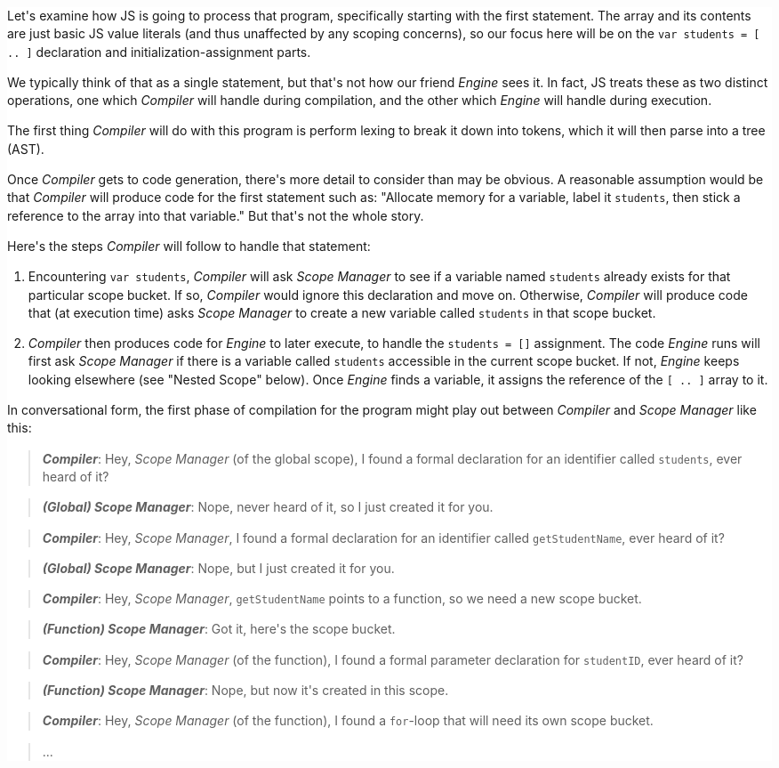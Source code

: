 ```js
```

Let's examine how JS is going to process that program, specifically starting with the first statement. The array and its contents are just basic JS value literals (and thus unaffected by any scoping concerns), so our focus here will be on the `var students = [ .. ]` declaration and initialization-assignment parts.

We typically think of that as a single statement, but that's not how our friend _Engine_ sees it. In fact, JS treats these as two distinct operations, one which _Compiler_ will handle during compilation, and the other which _Engine_ will handle during execution.

The first thing _Compiler_ will do with this program is perform lexing to break it down into tokens, which it will then parse into a tree (AST).

Once _Compiler_ gets to code generation, there's more detail to consider than may be obvious. A reasonable assumption would be that _Compiler_ will produce code for the first statement such as: "Allocate memory for a variable, label it `students`, then stick a reference to the array into that variable." But that's not the whole story.

Here's the steps _Compiler_ will follow to handle that statement:

1. Encountering `var students`, _Compiler_ will ask _Scope Manager_ to see if a variable named `students` already exists for that particular scope bucket. If so, _Compiler_ would ignore this declaration and move on. Otherwise, _Compiler_ will produce code that (at execution time) asks _Scope Manager_ to create a new variable called `students` in that scope bucket.

2. _Compiler_ then produces code for _Engine_ to later execute, to handle the `students = []` assignment. The code _Engine_ runs will first ask _Scope Manager_ if there is a variable called `students` accessible in the current scope bucket. If not, _Engine_ keeps looking elsewhere (see "Nested Scope" below). Once _Engine_ finds a variable, it assigns the reference of the `[ .. ]` array to it.

In conversational form, the first phase of compilation for the program might play out between _Compiler_ and _Scope Manager_ like this:

> **_Compiler_**: Hey, _Scope Manager_ (of the global scope), I found a formal declaration for an identifier called `students`, ever heard of it?

> **_(Global) Scope Manager_**: Nope, never heard of it, so I just created it for you.

> **_Compiler_**: Hey, _Scope Manager_, I found a formal declaration for an identifier called `getStudentName`, ever heard of it?

> **_(Global) Scope Manager_**: Nope, but I just created it for you.

> **_Compiler_**: Hey, _Scope Manager_, `getStudentName` points to a function, so we need a new scope bucket.

> **_(Function) Scope Manager_**: Got it, here's the scope bucket.

> **_Compiler_**: Hey, _Scope Manager_ (of the function), I found a formal parameter declaration for `studentID`, ever heard of it?

> **_(Function) Scope Manager_**: Nope, but now it's created in this scope.

> **_Compiler_**: Hey, _Scope Manager_ (of the function), I found a `for`-loop that will need its own scope bucket.

> ...
